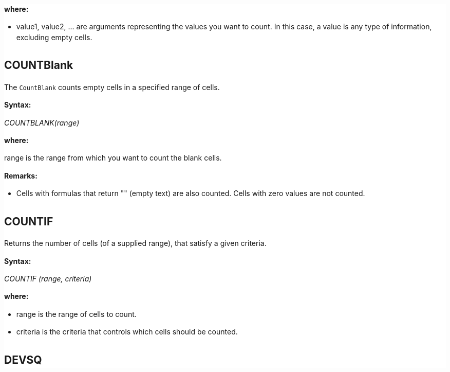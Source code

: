 
**where:**



* value1, value2, ... are arguments representing the values you want to count. In this case, a value is any type of information, excluding empty cells.



## COUNTBlank



The `CountBlank` counts empty cells in a specified range of cells.



**Syntax:**



_COUNTBLANK(range)_



**where:**



range is the range from which you want to count the blank cells.



**Remarks:**



* Cells with formulas that return "" (empty text) are also counted. Cells with zero values are not counted.



## COUNTIF



Returns the number of cells (of a supplied range), that satisfy a given criteria.



**Syntax:**



_COUNTIF (range, criteria)_



**where:**



* range is the range of cells to count.



* criteria is the criteria that controls which cells should be counted.



## DEVSQ
